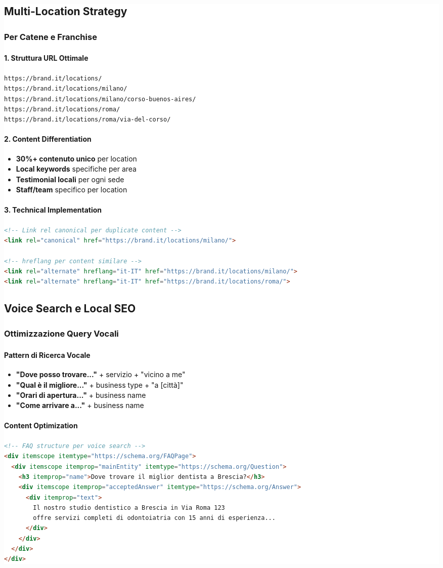 ## Multi-Location Strategy

### Per Catene e Franchise

#### 1. Struttura URL Ottimale
```
https://brand.it/locations/
https://brand.it/locations/milano/
https://brand.it/locations/milano/corso-buenos-aires/
https://brand.it/locations/roma/
https://brand.it/locations/roma/via-del-corso/
```

#### 2. Content Differentiation
- **30%+ contenuto unico** per location
- **Local keywords** specifiche per area
- **Testimonial locali** per ogni sede
- **Staff/team** specifico per location

#### 3. Technical Implementation
```html
<!-- Link rel canonical per duplicate content -->
<link rel="canonical" href="https://brand.it/locations/milano/">

<!-- hreflang per content similare -->
<link rel="alternate" hreflang="it-IT" href="https://brand.it/locations/milano/">
<link rel="alternate" hreflang="it-IT" href="https://brand.it/locations/roma/">
```

## Voice Search e Local SEO

### Ottimizzazione Query Vocali

#### Pattern di Ricerca Vocale
- **"Dove posso trovare..."** + servizio + "vicino a me"
- **"Qual è il migliore..."** + business type + "a [città]"  
- **"Orari di apertura..."** + business name
- **"Come arrivare a..."** + business name

#### Content Optimization
```html
<!-- FAQ structure per voice search -->
<div itemscope itemtype="https://schema.org/FAQPage">
  <div itemscope itemprop="mainEntity" itemtype="https://schema.org/Question">
    <h3 itemprop="name">Dove trovare il miglior dentista a Brescia?</h3>
    <div itemscope itemprop="acceptedAnswer" itemtype="https://schema.org/Answer">
      <div itemprop="text">
        Il nostro studio dentistico a Brescia in Via Roma 123 
        offre servizi completi di odontoiatria con 15 anni di esperienza...
      </div>
    </div>
  </div>
</div>
```
